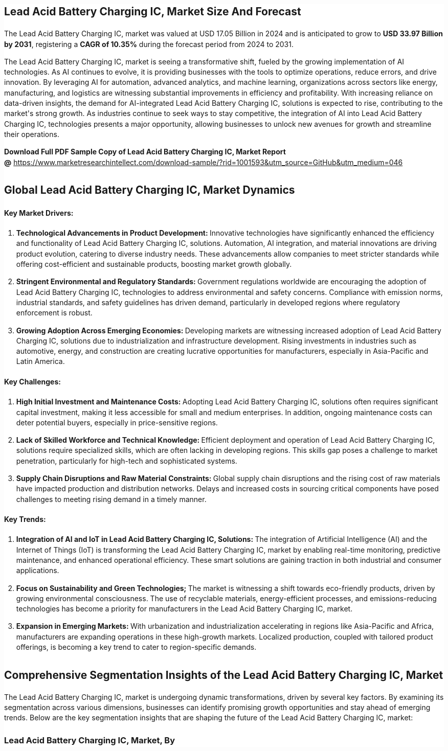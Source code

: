 <h2>Lead Acid Battery Charging IC, Market Size And Forecast</h2><p>The Lead Acid Battery Charging IC, market was valued at USD 17.05 Billion in 2024 and is anticipated to grow to <strong>USD 33.97 Billion by 2031</strong>, registering a <strong>CAGR of 10.35%</strong> during the forecast period from 2024 to 2031.</p><p>The Lead Acid Battery Charging IC, market is seeing a transformative shift, fueled by the growing implementation of AI technologies. As AI continues to evolve, it is providing businesses with the tools to optimize operations, reduce errors, and drive innovation. By leveraging AI for automation, advanced analytics, and machine learning, organizations across sectors like energy, manufacturing, and logistics are witnessing substantial improvements in efficiency and profitability. With increasing reliance on data-driven insights, the demand for AI-integrated Lead Acid Battery Charging IC, solutions is expected to rise, contributing to the market's strong growth. As industries continue to seek ways to stay competitive, the integration of AI into Lead Acid Battery Charging IC, technologies presents a major opportunity, allowing businesses to unlock new avenues for growth and streamline their operations.</p><p><strong>Download Full PDF Sample Copy of Lead Acid Battery Charging IC, Market Report @</strong>&nbsp;<a href="https://www.marketresearchintellect.com/download-sample/?rid=1001593&amp;utm_source=GitHub&amp;utm_medium=046">https://www.marketresearchintellect.com/download-sample/?rid=1001593&amp;utm_source=GitHub&amp;utm_medium=046</a></p><h2>Global Lead Acid Battery Charging IC, Market Dynamics</h2><h4><strong>Key Market Drivers:</strong></h4><ol><li><p><strong>Technological Advancements in Product Development:&nbsp;</strong>Innovative technologies have significantly enhanced the efficiency and functionality of Lead Acid Battery Charging IC, solutions. Automation, AI integration, and material innovations are driving product evolution, catering to diverse industry needs. These advancements allow companies to meet stricter standards while offering cost-efficient and sustainable products, boosting market growth globally.</p></li><li><p><strong>Stringent Environmental and Regulatory Standards:&nbsp;</strong>Government regulations worldwide are encouraging the adoption of Lead Acid Battery Charging IC, technologies to address environmental and safety concerns. Compliance with emission norms, industrial standards, and safety guidelines has driven demand, particularly in developed regions where regulatory enforcement is robust.</p></li><li><p><strong>Growing Adoption Across Emerging Economies:&nbsp;</strong>Developing markets are witnessing increased adoption of Lead Acid Battery Charging IC, solutions due to industrialization and infrastructure development. Rising investments in industries such as automotive, energy, and construction are creating lucrative opportunities for manufacturers, especially in Asia-Pacific and Latin America.</p></li></ol><h4><strong>Key Challenges:</strong></h4><ol><li><p><strong>High Initial Investment and Maintenance Costs:&nbsp;</strong>Adopting Lead Acid Battery Charging IC, solutions often requires significant capital investment, making it less accessible for small and medium enterprises. In addition, ongoing maintenance costs can deter potential buyers, especially in price-sensitive regions.</p></li><li><p><strong>Lack of Skilled Workforce and Technical Knowledge:&nbsp;</strong>Efficient deployment and operation of Lead Acid Battery Charging IC, solutions require specialized skills, which are often lacking in developing regions. This skills gap poses a challenge to market penetration, particularly for high-tech and sophisticated systems.</p></li><li><p><strong>Supply Chain Disruptions and Raw Material Constraints:&nbsp;</strong>Global supply chain disruptions and the rising cost of raw materials have impacted production and distribution networks. Delays and increased costs in sourcing critical components have posed challenges to meeting rising demand in a timely manner.</p></li></ol><h4><strong>Key Trends:</strong></h4><ol><li><p><strong>Integration of AI and IoT in Lead Acid Battery Charging IC, Solutions:&nbsp;</strong>The integration of Artificial Intelligence (AI) and the Internet of Things (IoT) is transforming the Lead Acid Battery Charging IC, market by enabling real-time monitoring, predictive maintenance, and enhanced operational efficiency. These smart solutions are gaining traction in both industrial and consumer applications.</p></li><li><p><strong>Focus on Sustainability and Green Technologies;&nbsp;</strong>The market is witnessing a shift towards eco-friendly products, driven by growing environmental consciousness. The use of recyclable materials, energy-efficient processes, and emissions-reducing technologies has become a priority for manufacturers in the Lead Acid Battery Charging IC, market.</p></li><li><p><strong>Expansion in Emerging Markets:&nbsp;</strong>With urbanization and industrialization accelerating in regions like Asia-Pacific and Africa, manufacturers are expanding operations in these high-growth markets. Localized production, coupled with tailored product offerings, is becoming a key trend to cater to region-specific demands.</p></li></ol><div class="article-main__content" data-test-id="publishing-text-block"><h2>Comprehensive Segmentation Insights of the Lead Acid Battery Charging IC, Market</h2><p>The Lead Acid Battery Charging IC, market is undergoing dynamic transformations, driven by several key factors. By examining its segmentation across various dimensions, businesses can identify promising growth opportunities and stay ahead of emerging trends. Below are the key segmentation insights that are shaping the future of the Lead Acid Battery Charging IC, market:</p><h3><strong>Lead Acid Battery Charging IC, Market, By